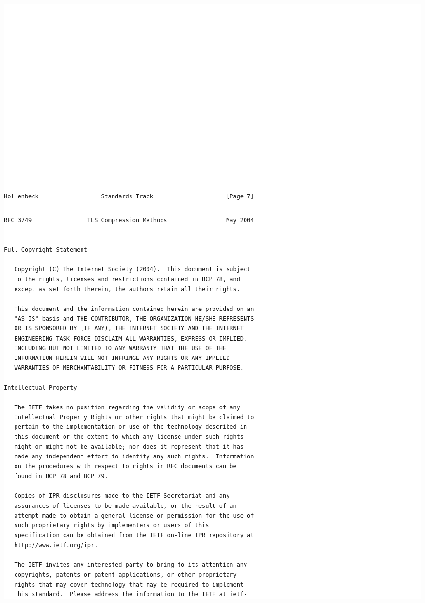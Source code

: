 ``` newpage



















Hollenbeck                  Standards Track                     [Page 7]
```

------------------------------------------------------------------------

``` newpage
RFC 3749                TLS Compression Methods                 May 2004


Full Copyright Statement

   Copyright (C) The Internet Society (2004).  This document is subject
   to the rights, licenses and restrictions contained in BCP 78, and
   except as set forth therein, the authors retain all their rights.

   This document and the information contained herein are provided on an
   "AS IS" basis and THE CONTRIBUTOR, THE ORGANIZATION HE/SHE REPRESENTS
   OR IS SPONSORED BY (IF ANY), THE INTERNET SOCIETY AND THE INTERNET
   ENGINEERING TASK FORCE DISCLAIM ALL WARRANTIES, EXPRESS OR IMPLIED,
   INCLUDING BUT NOT LIMITED TO ANY WARRANTY THAT THE USE OF THE
   INFORMATION HEREIN WILL NOT INFRINGE ANY RIGHTS OR ANY IMPLIED
   WARRANTIES OF MERCHANTABILITY OR FITNESS FOR A PARTICULAR PURPOSE.

Intellectual Property

   The IETF takes no position regarding the validity or scope of any
   Intellectual Property Rights or other rights that might be claimed to
   pertain to the implementation or use of the technology described in
   this document or the extent to which any license under such rights
   might or might not be available; nor does it represent that it has
   made any independent effort to identify any such rights.  Information
   on the procedures with respect to rights in RFC documents can be
   found in BCP 78 and BCP 79.

   Copies of IPR disclosures made to the IETF Secretariat and any
   assurances of licenses to be made available, or the result of an
   attempt made to obtain a general license or permission for the use of
   such proprietary rights by implementers or users of this
   specification can be obtained from the IETF on-line IPR repository at
   http://www.ietf.org/ipr.

   The IETF invites any interested party to bring to its attention any
   copyrights, patents or patent applications, or other proprietary
   rights that may cover technology that may be required to implement
   this standard.  Please address the information to the IETF at ietf-
```